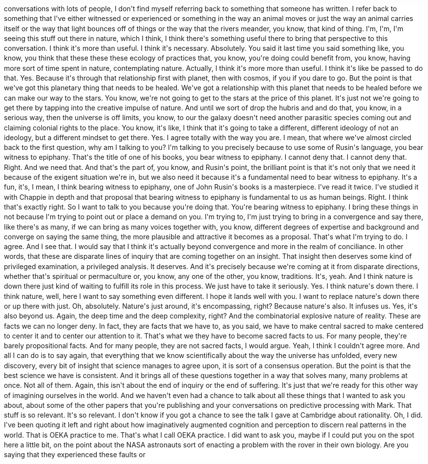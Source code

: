 conversations with lots of people, I don't find myself referring back to something that someone has written. I refer back to something that I've either witnessed or experienced or something in the way an animal moves or just the way an animal carries itself or the way that light bounces off of things or the way that the rivers meander, you know, that kind of thing. I'm, I'm, I'm seeing this stuff out there in nature, which I think, I think there's something useful there to bring that perspective to this conversation. I think it's more than useful. I think it's necessary. Absolutely. You said it last time you said something like, you know, you think that these these these ecology of practices that, you know, you're doing could benefit from, you know, having more sort of time spent in nature, contemplating nature. Actually, I think it's more more than useful. I think it's like be passed to do that. Yes. Because it's through that relationship first with planet, then with cosmos, if you if you dare to go. But the point is that we've got this planetary thing that needs to be healed. We've got a relationship with this planet that needs to be healed before we can make our way to the stars. You know, we're not going to get to the stars at the price of this planet. It's just not we're going to get there by tapping into the creative impulse of nature. And until we sort of drop the hubris and and do that, you know, in a serious way, then the universe is off limits, you know, to our the galaxy doesn't need another parasitic species coming out and claiming colonial rights to the place. You know, it's like, I think that it's going to take a different, different ideology of not an ideology, but a different mindset to get there. Yes. I agree totally with the way you are. I mean, that where we've almost circled back to the first question, why am I talking to you? I'm talking to you precisely because to use some of Rusin's language, you bear witness to epiphany. That's the title of one of his books, you bear witness to epiphany. I cannot deny that. I cannot deny that. Right. And we need that. And that's the part of, you know, and Rusin's point, the brilliant point is that it's not only that we need it because of the exigent situation we're in, but we also need it because it's a fundamental need to bear witness to epiphany. It's a fun, it's, I mean, I think bearing witness to epiphany, one of John Rusin's books is a masterpiece. I've read it twice. I've studied it with Chappie in depth and that proposal that bearing witness to epiphany is fundamental to us as human beings. Right. I think that's exactly right. So I want to talk to you because you're doing that. You're bearing witness to epiphany. I bring these things in not because I'm trying to point out or place a demand on you. I'm trying to, I'm just trying to bring in a convergence and say there, like there's as many, if we can bring as many voices together with, you know, different degrees of expertise and background and converge on saying the same thing, the more plausible and attractive it becomes as a proposal. That's what I'm trying to do. I agree. And I see that. I would say that I think it's actually beyond convergence and more in the realm of conciliance. In other words, that these are disparate lines of inquiry that are coming together on an insight. That insight then deserves some kind of privileged examination, a privileged analysis. It deserves. And it's precisely because we're coming at it from disparate directions, whether that's spiritual or permaculture or, you know, any one of the other, you know, traditions. It's, yeah. And I think nature is down there just kind of waiting to fulfill its role in this process. We just have to take it seriously. Yes. I think nature's down there. I think nature, well, here I want to say something even different. I hope it lands well with you. I want to replace nature's down there or up there with just. Oh, absolutely. Nature's just around, it's encompassing, right? Because nature's also. It infuses us. Yes, it's also beyond us. Again, the deep time and the deep complexity, right? And the combinatorial explosive nature of reality. These are facts we can no longer deny. In fact, they are facts that we have to, as you said, we have to make central sacred to make centered to center it and to center our attention to it. That's what we they have to become sacred facts to us. For many people, they're barely propositional facts. And for many people, they are not sacred facts, I would argue. Yeah, I think I couldn't agree more. And all I can do is to say again, that everything that we know scientifically about the way the universe has unfolded, every new discovery, every bit of insight that science manages to agree upon, it is sort of a consensus operation. But the point is that the best science we have is consistent. And it brings all of these questions together in a way that solves many, many problems at once. Not all of them. Again, this isn't about the end of inquiry or the end of suffering. It's just that we're ready for this other way of imagining ourselves in the world. And we haven't even had a chance to talk about all these things that I wanted to ask you about, about some of the other papers that you're publishing and your conversations on predictive processing with Mark. That stuff is so relevant. It's so relevant. I don't know if you got a chance to see the talk I gave at Cambridge about rationality. Oh, I did. I've been quoting it left and right about how imaginatively augmented cognition and perception to discern real patterns in the world. That is OEKA practice to me. That's what I call OEKA practice. I did want to ask you, maybe if I could put you on the spot here a little bit, on the point about the NASA astronauts sort of enacting a problem with the rover in their own biology. Are you saying that they experienced these faults or